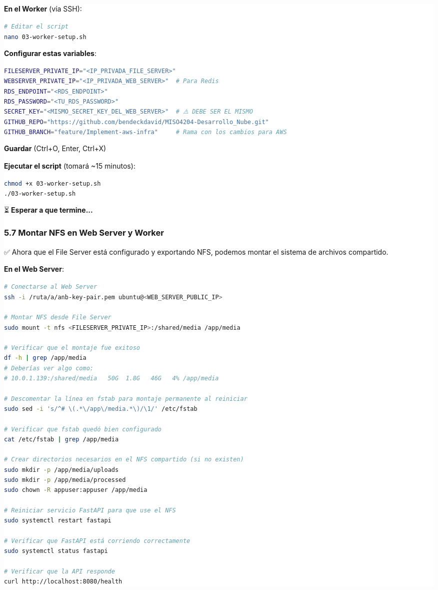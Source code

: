 **En el Worker** (vía SSH):

```bash
# Editar el script
nano 03-worker-setup.sh
```

**Configurar estas variables**:
```bash
FILESERVER_PRIVATE_IP="<IP_PRIVADA_FILE_SERVER>"
WEBSERVER_PRIVATE_IP="<IP_PRIVADA_WEB_SERVER>"  # Para Redis
RDS_ENDPOINT="<RDS_ENDPOINT>"
RDS_PASSWORD="<TU_RDS_PASSWORD>"
SECRET_KEY="<MISMO_SECRET_KEY_DEL_WEB_SERVER>"  # ⚠️ DEBE SER EL MISMO
GITHUB_REPO="https://github.com/bendeckdavid/MISO4204-Desarrollo_Nube.git"
GITHUB_BRANCH="feature/Implement-aws-infra"     # Rama con los cambios para AWS
```

**Guardar** (Ctrl+O, Enter, Ctrl+X)

**Ejecutar el script** (tomará ~15 minutos):
```bash
chmod +x 03-worker-setup.sh
./03-worker-setup.sh
```

⏳ **Esperar a que termine...**

### 5.7 Montar NFS en Web Server y Worker

✅ Ahora que el File Server está configurado y exportando NFS, podemos montar el sistema de archivos compartido.

**En el Web Server**:
```bash
# Conectarse al Web Server
ssh -i /ruta/a/anb-key-pair.pem ubuntu@<WEB_SERVER_PUBLIC_IP>

# Montar NFS desde File Server
sudo mount -t nfs <FILESERVER_PRIVATE_IP>:/shared/media /app/media

# Verificar que el montaje fue exitoso
df -h | grep /app/media
# Deberías ver algo como:
# 10.0.1.139:/shared/media   50G  1.8G   46G   4% /app/media

# Descomentar la línea en fstab para montaje permanente al reiniciar
sudo sed -i 's/^# \(.*\/app\/media.*\)/\1/' /etc/fstab

# Verificar que fstab quedó bien configurado
cat /etc/fstab | grep /app/media

# Crear directorios necesarios en el NFS compartido (si no existen)
sudo mkdir -p /app/media/uploads
sudo mkdir -p /app/media/processed
sudo chown -R appuser:appuser /app/media

# Reiniciar servicio FastAPI para que use el NFS
sudo systemctl restart fastapi

# Verificar que FastAPI está corriendo correctamente
sudo systemctl status fastapi

# Verificar que la API responde
curl http://localhost:8080/health
```
